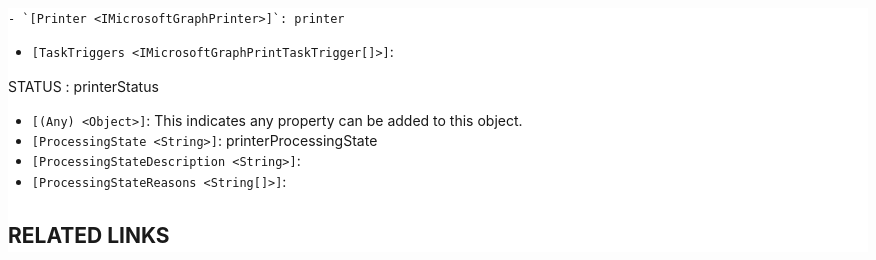     - `[Printer <IMicrosoftGraphPrinter>]`: printer
  - `[TaskTriggers <IMicrosoftGraphPrintTaskTrigger[]>]`: 

STATUS <IMicrosoftGraphPrinterStatus>: printerStatus
  - `[(Any) <Object>]`: This indicates any property can be added to this object.
  - `[ProcessingState <String>]`: printerProcessingState
  - `[ProcessingStateDescription <String>]`: 
  - `[ProcessingStateReasons <String[]>]`: 

## RELATED LINKS

